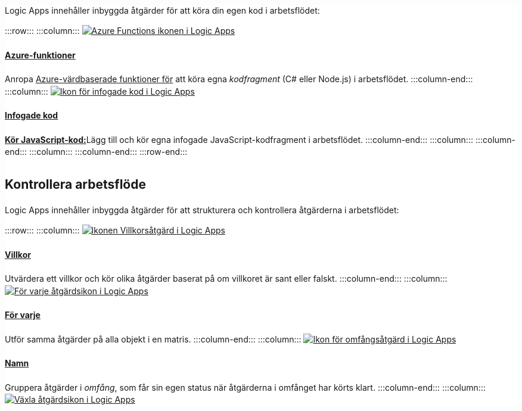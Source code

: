Logic Apps innehåller inbyggda åtgärder för att köra din egen kod i arbetsflödet:

:::row:::
    :::column:::
        [![Azure Functions ikonen i Logic Apps][azure-functions-icon]][azure-functions-doc]
        \
        \
        [**Azure-funktioner**][azure-functions-doc]
        \
        \
        Anropa [Azure-värdbaserade funktioner för](../azure-functions/functions-overview.md) att köra egna *kodfragment* (C# eller Node.js) i arbetsflödet.
    :::column-end:::
    :::column:::
        [![Ikon för infogade kod i Logic Apps][inline-code-icon]][inline-code-doc]
        \
        \
        [**Infogade kod**][inline-code-doc]
        \
        \
        [**Kör JavaScript-kod:**][inline-code-doc]Lägg till och kör egna infogade JavaScript-kodfragment i arbetsflödet. 
    :::column-end:::
    :::column:::
    :::column-end:::
    :::column:::
    :::column-end:::
:::row-end:::

## <a name="control-workflow"></a>Kontrollera arbetsflöde

Logic Apps innehåller inbyggda åtgärder för att strukturera och kontrollera åtgärderna i arbetsflödet:

:::row:::
    :::column:::
        [![Ikonen Villkorsåtgärd i Logic Apps][condition-icon]][condition-doc]
        \
        \
        [**Villkor**][condition-doc]
        \
        \
        Utvärdera ett villkor och kör olika åtgärder baserat på om villkoret är sant eller falskt.
    :::column-end:::
    :::column:::
        [![För varje åtgärdsikon i Logic Apps][for-each-icon]][for-each-doc]
        \
        \
        [**För varje**][for-each-doc]
        \
        \
        Utför samma åtgärder på alla objekt i en matris.
    :::column-end:::
    :::column:::
        [![Ikon för omfångsåtgärd i Logic Apps][scope-icon]][scope-doc]
        \
        \
        [**Namn**][scope-doc]
        \
        \
        Gruppera åtgärder i *omfång*, som får sin egen status när åtgärderna i omfånget har körts klart.
    :::column-end:::
    :::column:::
        [![Växla åtgärdsikon i Logic Apps][switch-icon]][switch-doc]

[azure-api-management-icon]: ./media/apis-list/azure-api-management.png
[azure-app-services-icon]: ./media/apis-list/azure-app-services.png
[azure-functions-icon]: ./media/apis-list/azure-functions.png
[azure-logic-apps-icon]: ./media/apis-list/azure-logic-apps.png
[batch-icon]: ./media/apis-list/batch.png
[condition-icon]: ./media/apis-list/condition.png
[data-operations-icon]: ./media/apis-list/data-operations.png
[date-time-icon]: ./media/apis-list/date-time.png
[for-each-icon]: ./media/apis-list/for-each-loop.png
[http-icon]: ./media/apis-list/http.png
[http-request-icon]: ./media/apis-list/request.png
[http-response-icon]: ./media/apis-list/response.png
[http-swagger-icon]: ./media/apis-list/http-swagger.png
[http-webhook-icon]: ./media/apis-list/http-webhook.png
[inline-code-icon]: ./media/apis-list/inline-code.png
[schedule-icon]: ./media/apis-list/recurrence.png
[scope-icon]: ./media/apis-list/scope.png
[switch-icon]: ./media/apis-list/switch.png
[terminate-icon]: ./media/apis-list/terminate.png
[until-icon]: ./media/apis-list/until.png
[variables-icon]: ./media/apis-list/variables.png
[azure-api-management-doc]: ../api-management/get-started-create-service-instance.md "Skapa en Azure API Management-tjänstinstans för att hantera och publicera dina API:er"
[azure-app-services-doc]: ../logic-apps/logic-apps-custom-api-host-deploy-call.md "Integrera logikappar med App Service API Apps"
[azure-functions-doc]: ../logic-apps/logic-apps-azure-functions.md "Integrera logikappar med Azure Functions"
[batch-doc]: ../logic-apps/logic-apps-batch-process-send-receive-messages.md "Bearbeta meddelanden i grupper eller som batchar"
[condition-doc]: ../logic-apps/logic-apps-control-flow-conditional-statement.md "Utvärdera ett villkor och kör olika åtgärder baserat på om villkoret är sant eller falskt"
[for-each-doc]: ../logic-apps/logic-apps-control-flow-loops.md#foreach-loop "Utföra samma åtgärder på alla objekt i en matris"
[http-doc]: ./connectors-native-http.md "Anropa HTTP- eller HTTPS-slutpunkter från dina logikappar"
[http-request-doc]: ./connectors-native-reqres.md "Ta emot HTTP-begäranden i dina logikappar"
[http-response-doc]: ./connectors-native-reqres.md "Svara på HTTP-begäranden från dina logikappar"
[http-swagger-doc]: ./connectors-native-http-swagger.md "Anropa REST-slutpunkter från dina logikappar"
[http-webhook-doc]: ./connectors-native-webhook.md "Vänta på specifika händelser från HTTP- eller HTTPS-slutpunkter"
[inline-code-doc]: ../logic-apps/logic-apps-add-run-inline-code.md "Lägga till och köra JavaScript-kodfragment från dina logikappar"
[nested-logic-app-doc]: ../logic-apps/logic-apps-http-endpoint.md "Integrera logikappar med kapslade arbetsflöden"
[query-doc]: ../logic-apps/logic-apps-perform-data-operations.md#filter-array-action "Välja och filtrera matriser med frågeåtgärden"
[schedule-doc]: ../logic-apps/concepts-schedule-automated-recurring-tasks-workflows.md "Köra logikappar baserat på ett schema"
[schedule-delay-doc]: ./connectors-native-delay.md "Fördröjning vid körning av nästa åtgärd"
[schedule-delay-until-doc]: ./connectors-native-delay.md "Fördröjning vid körning av nästa åtgärd"
[schedule-recurrence-doc]:  ./connectors-native-recurrence.md "Köra logikappar enligt ett återkommande schema"
[schedule-sliding-window-doc]: ./connectors-native-sliding-window.md "Köra logikappar som behöver hantera data i sammanhängande segment"
[scope-doc]: ../logic-apps/logic-apps-control-flow-run-steps-group-scopes.md "Ordna åtgärder i grupper som får sin egen status när åtgärderna i gruppen har körts klart"
[switch-doc]: ../logic-apps/logic-apps-control-flow-switch-statement.md "Ordna åtgärder i ärenden som tilldelas unika värden. Kör endast det fall vars värde matchar resultatet från ett uttryck, ett objekt eller en token. Om det inte finns några matchningar kör du standardfallet"
[terminate-doc]: ../logic-apps/logic-apps-workflow-actions-triggers.md#terminate-action "Stoppa eller avbryta ett aktivt arbetsflöde som körs för logikappen"
[until-doc]: ../logic-apps/logic-apps-control-flow-loops.md#until-loop "Upprepa åtgärder tills det angivna villkoret är sant eller något tillstånd har ändrats"
[data-operations-doc]: ../logic-apps/logic-apps-perform-data-operations.md "Utföra dataåtgärder som att filtrera matriser eller skapa CSV- och HTML-tabeller"
[variables-doc]: ../logic-apps/logic-apps-create-variables-store-values.md "Utföra åtgärder med variabler, till exempel initiera, ange, öka, minska och lägga till i strängen eller matrisvariabeln"